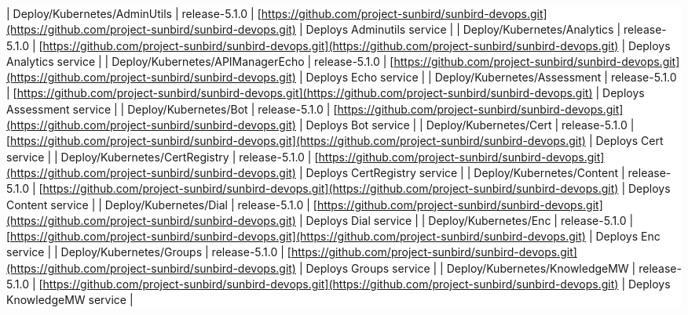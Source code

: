 | Deploy/Kubernetes/AdminUtils                   | release-5.1.0                                                                       | [https://github.com/project-sunbird/sunbird-devops.git](https://github.com/project-sunbird/sunbird-devops.git)                       | Deploys Adminutils service                                                                                                                                                                                                 |
| Deploy/Kubernetes/Analytics                    | release-5.1.0                                                                       | [https://github.com/project-sunbird/sunbird-devops.git](https://github.com/project-sunbird/sunbird-devops.git)                       | Deploys Analytics service                                                                                                                                                                                                  |
| Deploy/Kubernetes/APIManagerEcho               | release-5.1.0                                                                       | [https://github.com/project-sunbird/sunbird-devops.git](https://github.com/project-sunbird/sunbird-devops.git)                       | Deploys Echo service                                                                                                                                                                                                       |
| Deploy/Kubernetes/Assessment                   | release-5.1.0                                                                       | [https://github.com/project-sunbird/sunbird-devops.git](https://github.com/project-sunbird/sunbird-devops.git)                       | Deploys Assessment service                                                                                                                                                                                                 |
| Deploy/Kubernetes/Bot                          | release-5.1.0                                                                       | [https://github.com/project-sunbird/sunbird-devops.git](https://github.com/project-sunbird/sunbird-devops.git)                       | Deploys Bot service                                                                                                                                                                                                        |
| Deploy/Kubernetes/Cert                         | release-5.1.0                                                                       | [https://github.com/project-sunbird/sunbird-devops.git](https://github.com/project-sunbird/sunbird-devops.git)                       | Deploys Cert service                                                                                                                                                                                                       |
| Deploy/Kubernetes/CertRegistry                 | release-5.1.0                                                                       | [https://github.com/project-sunbird/sunbird-devops.git](https://github.com/project-sunbird/sunbird-devops.git)                       | Deploys CertRegistry service                                                                                                                                                                                               |
| Deploy/Kubernetes/Content                      | release-5.1.0                                                                       | [https://github.com/project-sunbird/sunbird-devops.git](https://github.com/project-sunbird/sunbird-devops.git)                       | Deploys Content service                                                                                                                                                                                                    |
| Deploy/Kubernetes/Dial                         | release-5.1.0                                                                       | [https://github.com/project-sunbird/sunbird-devops.git](https://github.com/project-sunbird/sunbird-devops.git)                       | Deploys Dial service                                                                                                                                                                                                       |
| Deploy/Kubernetes/Enc                          | release-5.1.0                                                                       | [https://github.com/project-sunbird/sunbird-devops.git](https://github.com/project-sunbird/sunbird-devops.git)                       | Deploys Enc service                                                                                                                                                                                                        |
| Deploy/Kubernetes/Groups                       | release-5.1.0                                                                       | [https://github.com/project-sunbird/sunbird-devops.git](https://github.com/project-sunbird/sunbird-devops.git)                       | Deploys Groups service                                                                                                                                                                                                     |
| Deploy/Kubernetes/KnowledgeMW                  | release-5.1.0                                                                       | [https://github.com/project-sunbird/sunbird-devops.git](https://github.com/project-sunbird/sunbird-devops.git)                       | Deploys KnowledgeMW service                                                                                                                                                                                                |